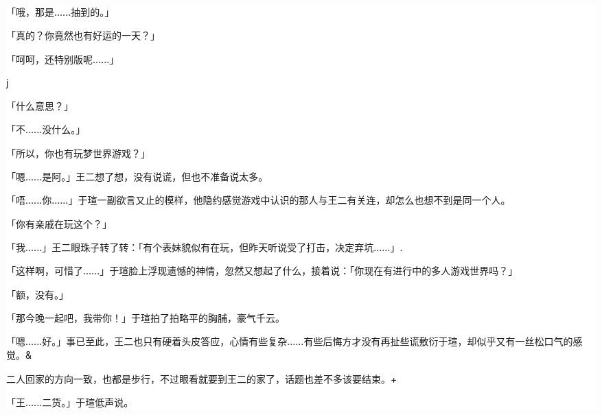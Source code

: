 
「哦，那是......抽到的。」





「真的？你竟然也有好运的一天？」



「呵呵，还特别版呢......」



j 



「什么意思？」



「不......没什么。」



「所以，你也有玩梦世界游戏？」





「嗯......是阿。」王二想了想，没有说谎，但也不准备说太多。



「唔......你......」于瑄一副欲言又止的模样，他隐约感觉游戏中认识的那人与王二有关连，却怎么也想不到是同一个人。



「你有亲戚在玩这个？」





「我......」王二眼珠子转了转：「有个表妹貌似有在玩，但昨天听说受了打击，决定弃坑......」.





「这样啊，可惜了......」于瑄脸上浮现遗憾的神情，忽然又想起了什么，接着说：「你现在有进行中的多人游戏世界吗？」



「额，没有。」



「那今晚一起吧，我带你！」于瑄拍了拍略平的胸脯，豪气千云。





「嗯......好。」事已至此，王二也只有硬着头皮答应，心情有些复杂......有些后悔方才没有再扯些谎敷衍于瑄，却似乎又有一丝松口气的感觉。&



二人回家的方向一致，也都是步行，不过眼看就要到王二的家了，话题也差不多该要结束。+





「王......二货。」于瑄低声说。
